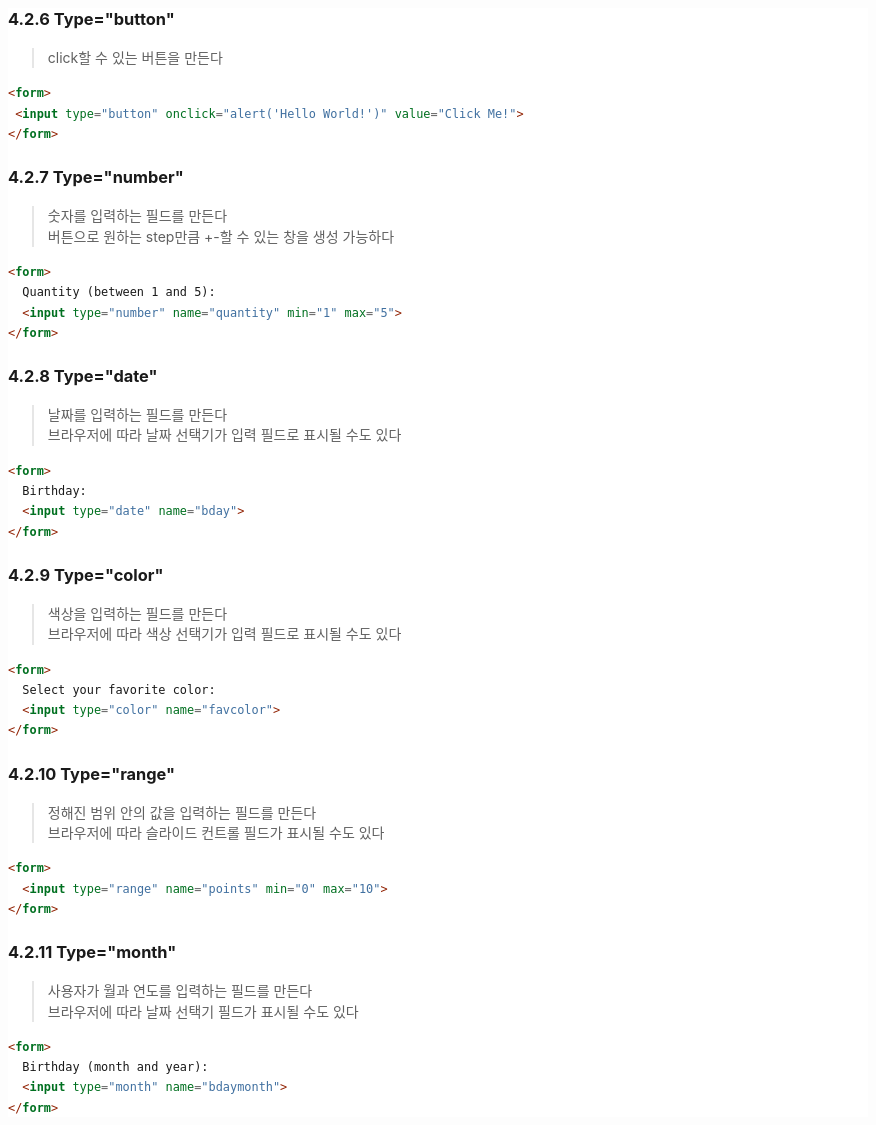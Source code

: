 ### 4.2.6 Type="button"
> click할 수 있는 버튼을 만든다<br/>
```html
<form>
 <input type="button" onclick="alert('Hello World!')" value="Click Me!">
</form>
```

### 4.2.7 Type="number"
> 숫자를 입력하는 필드를 만든다<br/>
> 버튼으로 원하는 step만큼 +-할 수 있는 창을 생성 가능하다<br/>

```html
<form>
  Quantity (between 1 and 5):
  <input type="number" name="quantity" min="1" max="5">
</form>
```

### 4.2.8 Type="date"
> 날짜를 입력하는 필드를 만든다<br/>
> 브라우저에 따라 날짜 선택기가 입력 필드로 표시될 수도 있다<br/>
```html
<form>
  Birthday:
  <input type="date" name="bday">
</form>
```

### 4.2.9 Type="color"
> 색상을 입력하는 필드를 만든다<br/>
> 브라우저에 따라 색상 선택기가 입력 필드로 표시될 수도 있다<br/>
```html
<form>
  Select your favorite color:
  <input type="color" name="favcolor">
</form>
```

### 4.2.10 Type="range"
> 정해진 범위 안의 값을 입력하는 필드를 만든다<br/>
> 브라우저에 따라 슬라이드 컨트롤 필드가 표시될 수도 있다<br/>
```html
<form>
  <input type="range" name="points" min="0" max="10">
</form>
```

### 4.2.11 Type="month"
> 사용자가 월과 연도를 입력하는 필드를 만든다<br/>
> 브라우저에 따라 날짜 선택기 필드가 표시될 수도 있다<br/>
```html
<form>
  Birthday (month and year):
  <input type="month" name="bdaymonth">
</form>
```
